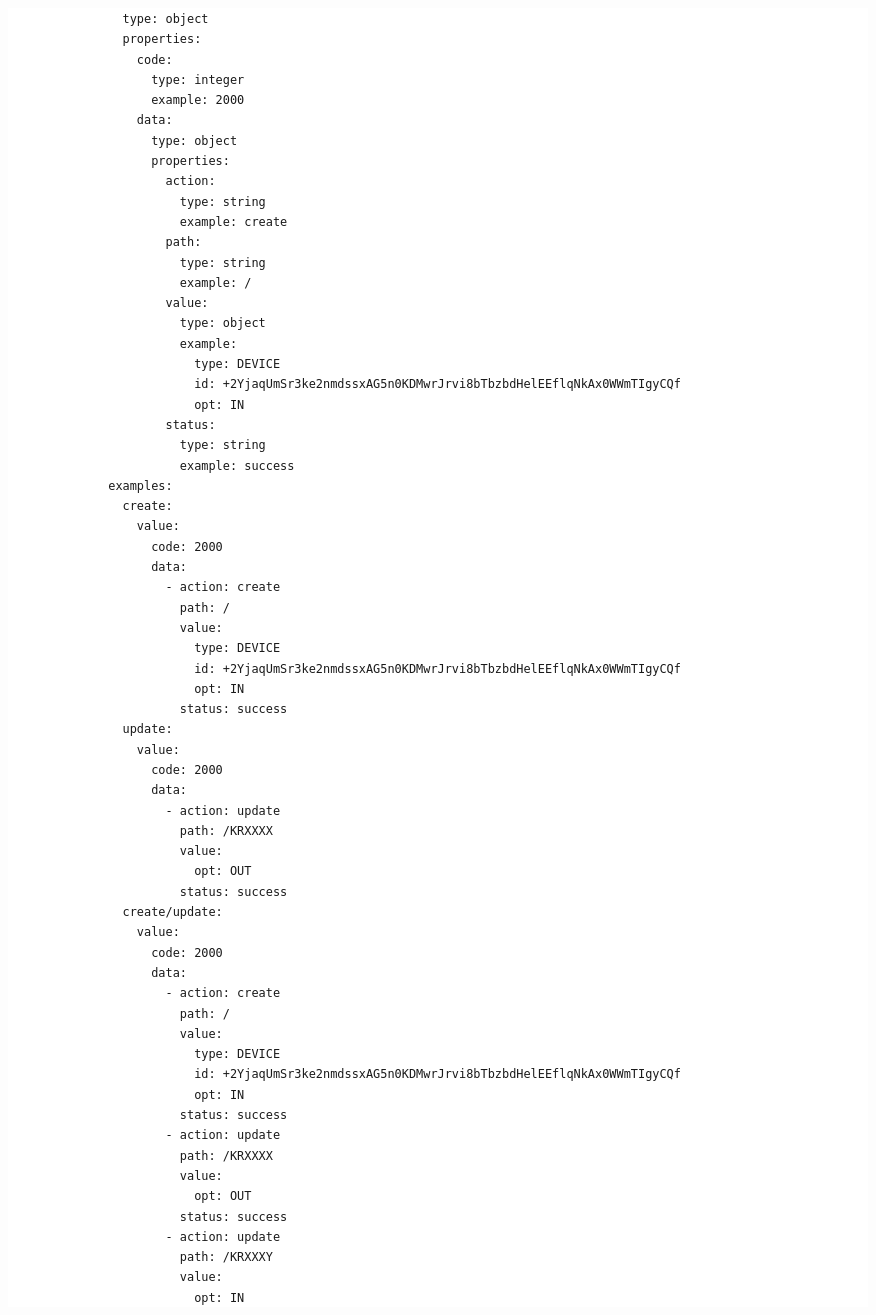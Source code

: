                     type: object
                    properties:
                      code:
                        type: integer
                        example: 2000
                      data:
                        type: object
                        properties:
                          action:
                            type: string
                            example: create
                          path:
                            type: string
                            example: /
                          value:
                            type: object
                            example:
                              type: DEVICE
                              id: +2YjaqUmSr3ke2nmdssxAG5n0KDMwrJrvi8bTbzbdHelEEflqNkAx0WWmTIgyCQf
                              opt: IN
                          status:
                            type: string
                            example: success
                  examples:
                    create:
                      value:
                        code: 2000
                        data:
                          - action: create
                            path: /
                            value:
                              type: DEVICE
                              id: +2YjaqUmSr3ke2nmdssxAG5n0KDMwrJrvi8bTbzbdHelEEflqNkAx0WWmTIgyCQf
                              opt: IN
                            status: success
                    update:
                      value:
                        code: 2000
                        data:
                          - action: update
                            path: /KRXXXX
                            value:
                              opt: OUT
                            status: success
                    create/update:
                      value:
                        code: 2000
                        data:
                          - action: create
                            path: /
                            value:
                              type: DEVICE
                              id: +2YjaqUmSr3ke2nmdssxAG5n0KDMwrJrvi8bTbzbdHelEEflqNkAx0WWmTIgyCQf
                              opt: IN
                            status: success
                          - action: update
                            path: /KRXXXX
                            value:
                              opt: OUT
                            status: success
                          - action: update
                            path: /KRXXXY
                            value:
                              opt: IN